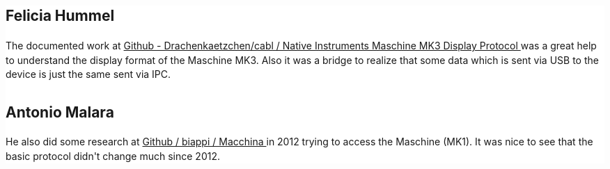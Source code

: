 ## Felicia Hummel

The documented work at 
[Github - Drachenkaetzchen/cabl / Native Instruments Maschine MK3 Display Protocol ](https://github.com/Drachenkaetzchen/cabl/tree/develop/doc/hardware/maschine-mk3) 
was a great help to understand the display format of the Maschine MK3. Also it 
was a bridge to realize that some data which is sent via USB to the device is 
just the same sent via IPC.

## Antonio Malara

He also did some research at [Github / biappi / Macchina ](https://github.com/biappi/Macchina) 
in 2012 trying to access the Maschine (MK1). It was nice to see that the basic 
protocol didn't change much since 2012.
